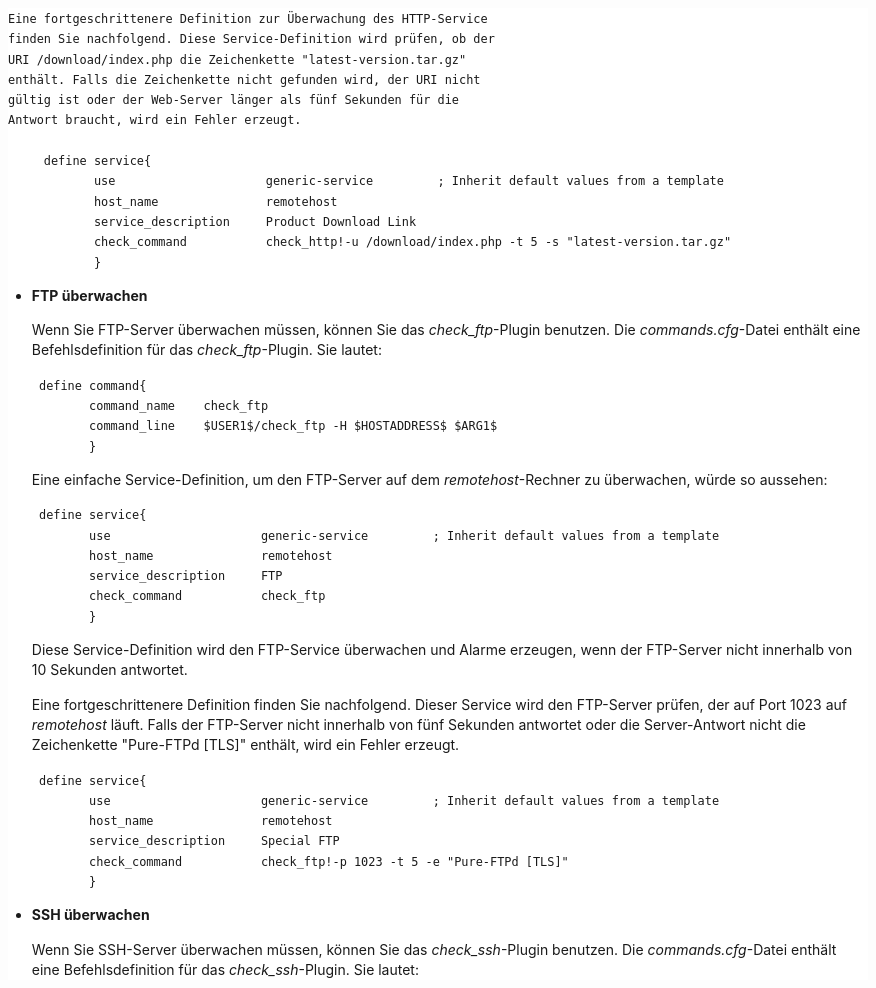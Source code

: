     Eine fortgeschrittenere Definition zur Überwachung des HTTP-Service
    finden Sie nachfolgend. Diese Service-Definition wird prüfen, ob der
    URI /download/index.php die Zeichenkette "latest-version.tar.gz"
    enthält. Falls die Zeichenkette nicht gefunden wird, der URI nicht
    gültig ist oder der Web-Server länger als fünf Sekunden für die
    Antwort braucht, wird ein Fehler erzeugt.

         define service{
                use                     generic-service         ; Inherit default values from a template
                host_name               remotehost
                service_description     Product Download Link
                check_command           check_http!-u /download/index.php -t 5 -s "latest-version.tar.gz"
                }

-   **FTP überwachen**

    Wenn Sie FTP-Server überwachen müssen, können Sie das
    *check\_ftp*-Plugin benutzen. Die *commands.cfg*-Datei enthält eine
    Befehlsdefinition für das *check\_ftp*-Plugin. Sie lautet:

         define command{
                command_name    check_ftp
                command_line    $USER1$/check_ftp -H $HOSTADDRESS$ $ARG1$
                }

    Eine einfache Service-Definition, um den FTP-Server auf dem
    *remotehost*-Rechner zu überwachen, würde so aussehen:

         define service{
                use                     generic-service         ; Inherit default values from a template
                host_name               remotehost
                service_description     FTP
                check_command           check_ftp
                }

    Diese Service-Definition wird den FTP-Service überwachen und Alarme
    erzeugen, wenn der FTP-Server nicht innerhalb von 10 Sekunden
    antwortet.

    Eine fortgeschrittenere Definition finden Sie nachfolgend. Dieser
    Service wird den FTP-Server prüfen, der auf Port 1023 auf
    *remotehost* läuft. Falls der FTP-Server nicht innerhalb von fünf
    Sekunden antwortet oder die Server-Antwort nicht die Zeichenkette
    "Pure-FTPd [TLS]" enthält, wird ein Fehler erzeugt.

         define service{
                use                     generic-service         ; Inherit default values from a template
                host_name               remotehost
                service_description     Special FTP 
                check_command           check_ftp!-p 1023 -t 5 -e "Pure-FTPd [TLS]"
                }

-   **SSH überwachen**

    Wenn Sie SSH-Server überwachen müssen, können Sie das
    *check\_ssh*-Plugin benutzen. Die *commands.cfg*-Datei enthält eine
    Befehlsdefinition für das *check\_ssh*-Plugin. Sie lautet:
